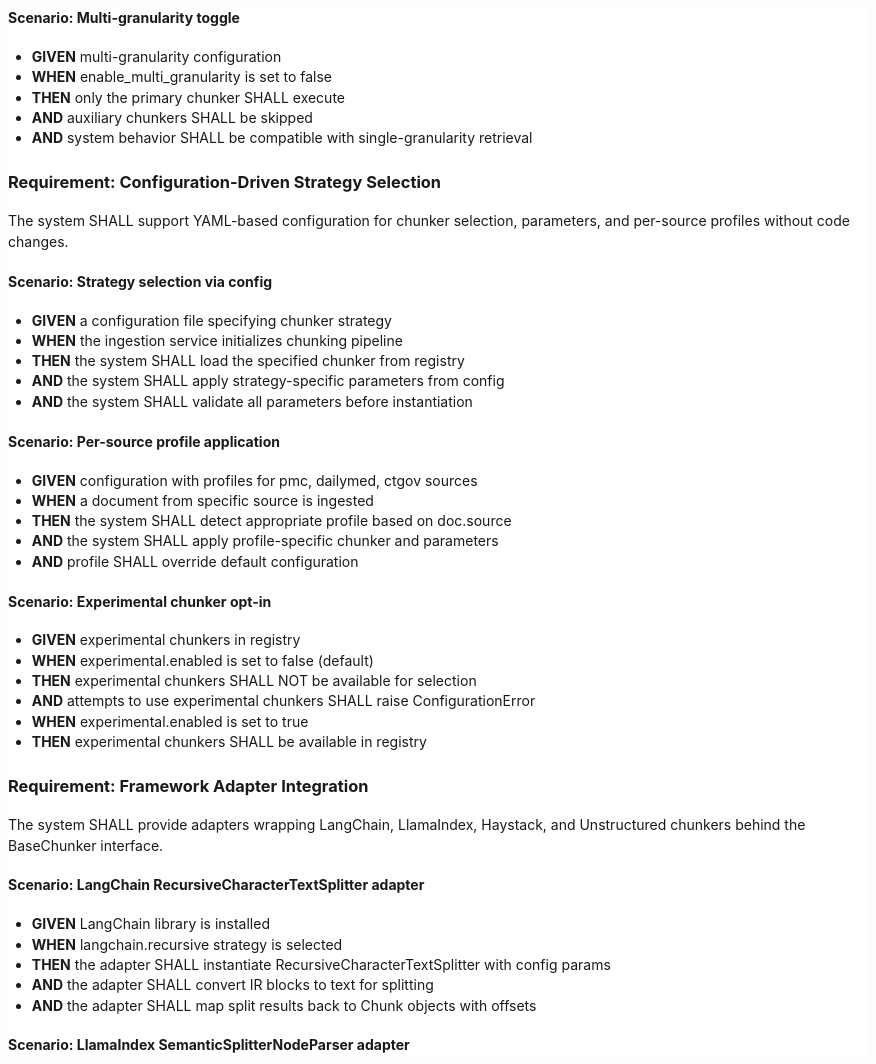 #### Scenario: Multi-granularity toggle

- **GIVEN** multi-granularity configuration
- **WHEN** enable_multi_granularity is set to false
- **THEN** only the primary chunker SHALL execute
- **AND** auxiliary chunkers SHALL be skipped
- **AND** system behavior SHALL be compatible with single-granularity retrieval

### Requirement: Configuration-Driven Strategy Selection

The system SHALL support YAML-based configuration for chunker selection, parameters, and per-source profiles without code changes.

#### Scenario: Strategy selection via config

- **GIVEN** a configuration file specifying chunker strategy
- **WHEN** the ingestion service initializes chunking pipeline
- **THEN** the system SHALL load the specified chunker from registry
- **AND** the system SHALL apply strategy-specific parameters from config
- **AND** the system SHALL validate all parameters before instantiation

#### Scenario: Per-source profile application

- **GIVEN** configuration with profiles for pmc, dailymed, ctgov sources
- **WHEN** a document from specific source is ingested
- **THEN** the system SHALL detect appropriate profile based on doc.source
- **AND** the system SHALL apply profile-specific chunker and parameters
- **AND** profile SHALL override default configuration

#### Scenario: Experimental chunker opt-in

- **GIVEN** experimental chunkers in registry
- **WHEN** experimental.enabled is set to false (default)
- **THEN** experimental chunkers SHALL NOT be available for selection
- **AND** attempts to use experimental chunkers SHALL raise ConfigurationError
- **WHEN** experimental.enabled is set to true
- **THEN** experimental chunkers SHALL be available in registry

### Requirement: Framework Adapter Integration

The system SHALL provide adapters wrapping LangChain, LlamaIndex, Haystack, and Unstructured chunkers behind the BaseChunker interface.

#### Scenario: LangChain RecursiveCharacterTextSplitter adapter

- **GIVEN** LangChain library is installed
- **WHEN** langchain.recursive strategy is selected
- **THEN** the adapter SHALL instantiate RecursiveCharacterTextSplitter with config params
- **AND** the adapter SHALL convert IR blocks to text for splitting
- **AND** the adapter SHALL map split results back to Chunk objects with offsets

#### Scenario: LlamaIndex SemanticSplitterNodeParser adapter
